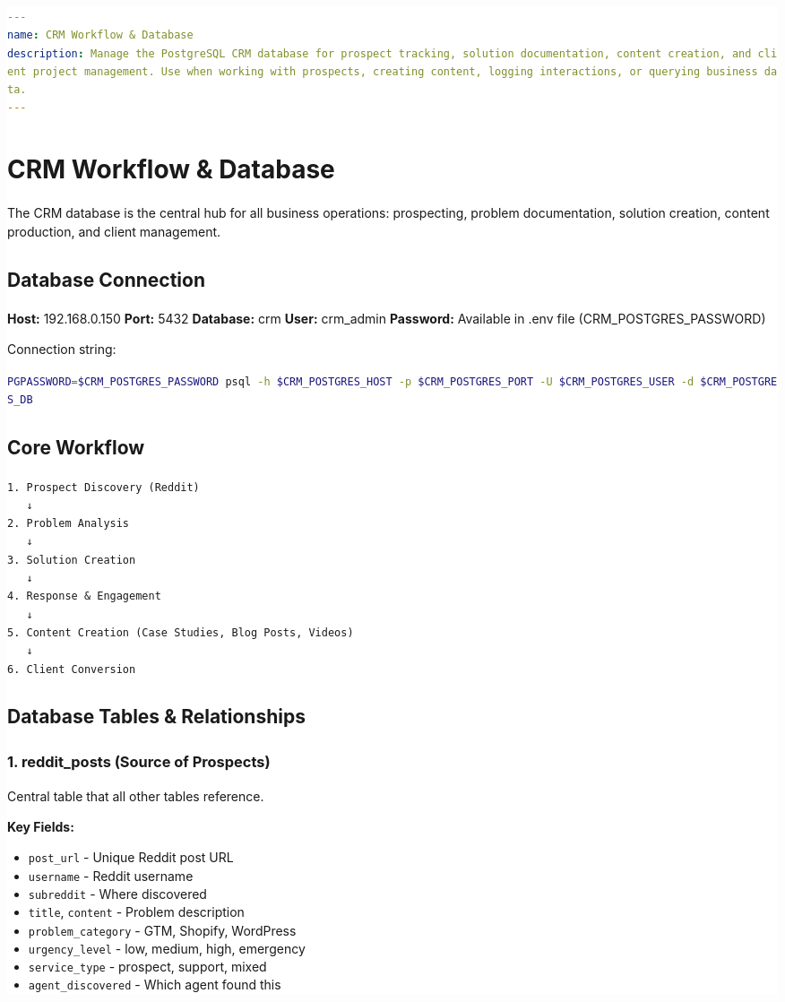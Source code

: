 ```yaml
---
name: CRM Workflow & Database
description: Manage the PostgreSQL CRM database for prospect tracking, solution documentation, content creation, and client project management. Use when working with prospects, creating content, logging interactions, or querying business data.
---
```


# CRM Workflow & Database

The CRM database is the central hub for all business operations: prospecting, problem documentation, solution creation, content production, and client management.

## Database Connection

**Host:** 192.168.0.150
**Port:** 5432
**Database:** crm
**User:** crm_admin
**Password:** Available in .env file (CRM_POSTGRES_PASSWORD)

Connection string:
```bash
PGPASSWORD=$CRM_POSTGRES_PASSWORD psql -h $CRM_POSTGRES_HOST -p $CRM_POSTGRES_PORT -U $CRM_POSTGRES_USER -d $CRM_POSTGRES_DB
```

## Core Workflow

```
1. Prospect Discovery (Reddit)
   ↓
2. Problem Analysis
   ↓
3. Solution Creation
   ↓
4. Response & Engagement
   ↓
5. Content Creation (Case Studies, Blog Posts, Videos)
   ↓
6. Client Conversion
```

## Database Tables & Relationships

### 1. reddit_posts (Source of Prospects)
Central table that all other tables reference.

**Key Fields:**
- `post_url` - Unique Reddit post URL
- `username` - Reddit username
- `subreddit` - Where discovered
- `title`, `content` - Problem description
- `problem_category` - GTM, Shopify, WordPress
- `urgency_level` - low, medium, high, emergency
- `service_type` - prospect, support, mixed
- `agent_discovered` - Which agent found this
